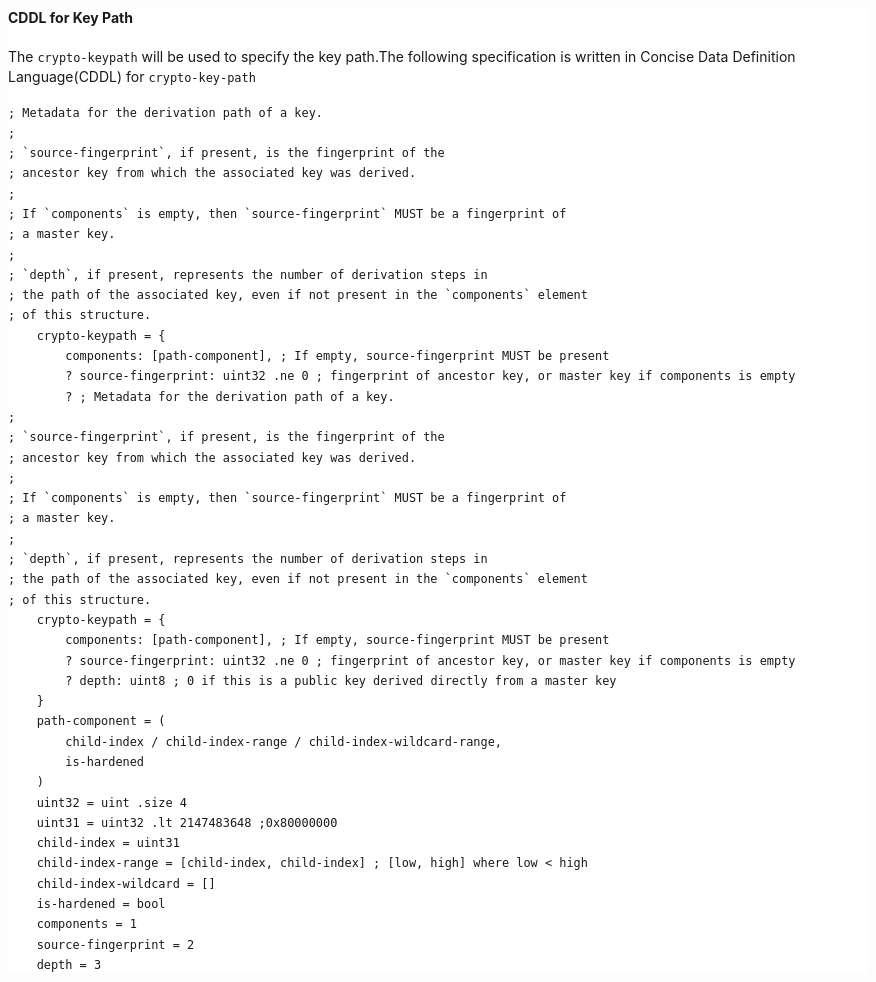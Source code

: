 
#### CDDL for Key Path

The `crypto-keypath` will be used to specify the key path.The following specification is written in Concise Data Definition Language(CDDL) for `crypto-key-path`

``` 
; Metadata for the derivation path of a key.
;
; `source-fingerprint`, if present, is the fingerprint of the
; ancestor key from which the associated key was derived.
;
; If `components` is empty, then `source-fingerprint` MUST be a fingerprint of
; a master key.
;
; `depth`, if present, represents the number of derivation steps in
; the path of the associated key, even if not present in the `components` element
; of this structure.
    crypto-keypath = {
        components: [path-component], ; If empty, source-fingerprint MUST be present
        ? source-fingerprint: uint32 .ne 0 ; fingerprint of ancestor key, or master key if components is empty
        ? ; Metadata for the derivation path of a key.
;
; `source-fingerprint`, if present, is the fingerprint of the
; ancestor key from which the associated key was derived.
;
; If `components` is empty, then `source-fingerprint` MUST be a fingerprint of
; a master key.
;
; `depth`, if present, represents the number of derivation steps in
; the path of the associated key, even if not present in the `components` element
; of this structure.
    crypto-keypath = {
        components: [path-component], ; If empty, source-fingerprint MUST be present
        ? source-fingerprint: uint32 .ne 0 ; fingerprint of ancestor key, or master key if components is empty
        ? depth: uint8 ; 0 if this is a public key derived directly from a master key
    }
    path-component = (
        child-index / child-index-range / child-index-wildcard-range,
        is-hardened
    )
    uint32 = uint .size 4
    uint31 = uint32 .lt 2147483648 ;0x80000000
    child-index = uint31
    child-index-range = [child-index, child-index] ; [low, high] where low < high
    child-index-wildcard = []
    is-hardened = bool
    components = 1
    source-fingerprint = 2
    depth = 3
```
